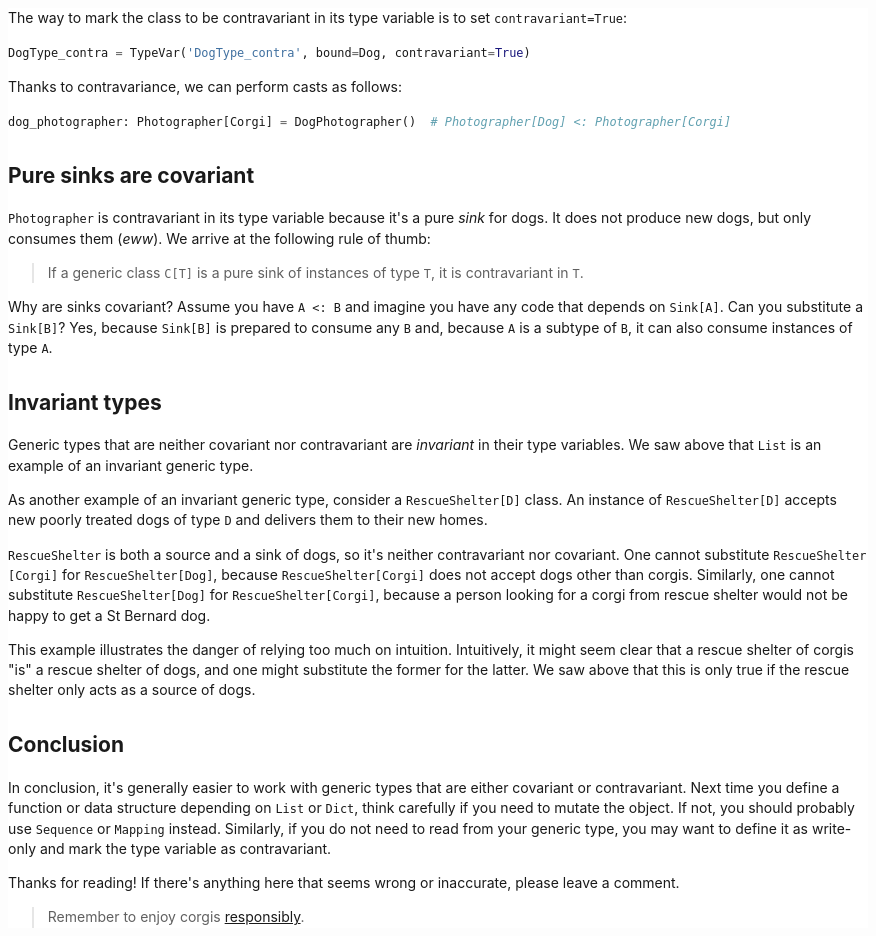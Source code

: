 The way to mark the class to be contravariant in its type variable is to set `contravariant=True`:

```python
DogType_contra = TypeVar('DogType_contra', bound=Dog, contravariant=True)
```

Thanks to contravariance, we can perform casts as follows:

```python
dog_photographer: Photographer[Corgi] = DogPhotographer()  # Photographer[Dog] <: Photographer[Corgi]
```

## Pure sinks are covariant

`Photographer` is contravariant in its type variable because it's a pure _sink_ for dogs. It does not produce new dogs, but only consumes them (_eww_). We arrive at the following rule of thumb:

> If a generic class `C[T]` is a pure sink of instances of type `T`, it is contravariant in `T`.

Why are sinks covariant? Assume you have `A <: B` and imagine you have any code that depends on `Sink[A]`. Can you substitute a `Sink[B]`? Yes, because `Sink[B]` is prepared to consume any `B` and, because `A` is a subtype of `B`, it can also consume instances of type `A`.

## Invariant types

Generic types that are neither covariant nor contravariant are _invariant_ in their type variables. We saw above that `List` is an example of an invariant generic type.

As another example of an invariant generic type, consider a `RescueShelter[D]` class. An instance of `RescueShelter[D]` accepts new poorly treated dogs of type `D` and delivers them to their new homes.

`RescueShelter` is both a source and a sink of dogs, so it's neither contravariant nor covariant. One cannot substitute `RescueShelter[Corgi]` for `RescueShelter[Dog]`, because `RescueShelter[Corgi]` does not accept dogs other than corgis. Similarly, one cannot substitute `RescueShelter[Dog]` for `RescueShelter[Corgi]`, because a person looking for a corgi from rescue shelter would not be happy to get a St Bernard dog.

This example illustrates the danger of relying too much on intuition. Intuitively, it might seem clear that a rescue shelter of corgis "is" a rescue shelter of dogs, and one might substitute the former for the latter. We saw above that this is only true if the rescue shelter only acts as a source of dogs.

## Conclusion

In conclusion, it's generally easier to work with generic types that are either covariant or contravariant. Next time you define a function or data structure depending on `List` or `Dict`, think carefully if you need to mutate the object. If not, you should probably use `Sequence` or `Mapping` instead. Similarly, if you do not need to read from your generic type, you may want to define it as write-only and mark the type variable as contravariant.

Thanks for reading! If there's anything here that seems wrong or inaccurate, please leave a comment.

> Remember to enjoy corgis [responsibly](https://www.reddit.com/r/corgi/comments/4uusll/is_a_corgi_right_for_me/).
